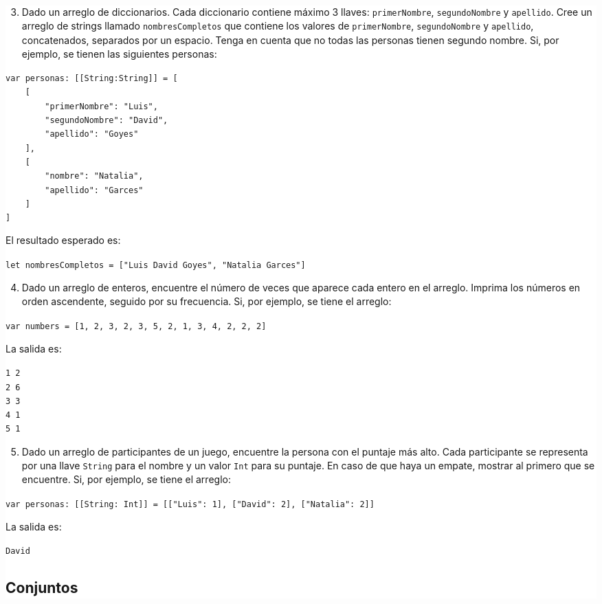 3. Dado un arreglo de diccionarios. Cada diccionario contiene máximo 3 llaves: `primerNombre`, `segundoNombre` y `apellido`. Cree un arreglo de strings llamado `nombresCompletos` que contiene los valores de `primerNombre`, `segundoNombre` y `apellido`, concatenados, separados por un espacio. Tenga en cuenta que no todas las personas tienen segundo nombre.
Si, por ejemplo, se tienen las siguientes personas:
```
var personas: [[String:String]] = [
    [
        "primerNombre": "Luis",
        "segundoNombre": "David",
        "apellido": "Goyes"
    ],
    [
        "nombre": "Natalia",
        "apellido": "Garces"
    ]
]
```
El resultado esperado es:
```
let nombresCompletos = ["Luis David Goyes", "Natalia Garces"]
```

4. Dado un arreglo de enteros, encuentre el número de veces que aparece cada entero en el arreglo. Imprima los números en orden ascendente, seguido por su frecuencia.
Si, por ejemplo, se tiene el arreglo:
```
var numbers = [1, 2, 3, 2, 3, 5, 2, 1, 3, 4, 2, 2, 2]
```
La salida es:
```
1 2
2 6
3 3
4 1
5 1
```

5. Dado un arreglo de participantes de un juego, encuentre la persona con el puntaje más alto. Cada participante se representa por una llave `String` para el nombre y un valor `Int` para su puntaje. En caso de que haya un empate, mostrar al primero que se encuentre.
Si, por ejemplo, se tiene el arreglo:
```
var personas: [[String: Int]] = [["Luis": 1], ["David": 2], ["Natalia": 2]]
```
La salida es:
```
David
```

## Conjuntos



